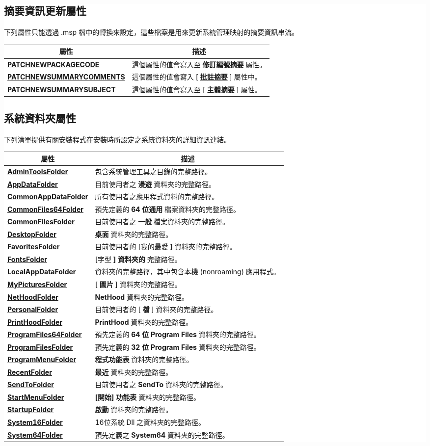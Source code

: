 

 

## <a name="summary-information-update-properties"></a>摘要資訊更新屬性

下列屬性只能透過 .msp 檔中的轉換來設定，這些檔案是用來更新系統管理映射的摘要資訊串流。



| 屬性                                                              | 描述                                                                                                                  |
|-----------------------------------------------------------------------|------------------------------------------------------------------------------------------------------------------------------|
| [**PATCHNEWPACKAGECODE**](patchnewpackagecode.md)<br/>         | 這個屬性的值會寫入至 [**修訂編號摘要**](revision-number-summary.md) 屬性。<br/> |
| [**PATCHNEWSUMMARYCOMMENTS**](patchnewsummarycomments.md)<br/> | 這個屬性的值會寫入 [ [**批註摘要**](comments-summary.md) ] 屬性中。<br/>               |
| [**PATCHNEWSUMMARYSUBJECT**](patchnewsummarysubject.md)<br/>   | 這個屬性的值會寫入至 [ [**主體摘要**](subject-summary.md) ] 屬性。<br/>                 |



 

## <a name="system-folder-properties"></a>系統資料夾屬性

下列清單提供有關安裝程式在安裝時所設定之系統資料夾的詳細資訊連結。



| 屬性                                                        | 描述                                                                           |
|-----------------------------------------------------------------|---------------------------------------------------------------------------------------|
| [**AdminToolsFolder**](admintoolsfolder.md)<br/>         | 包含系統管理工具之目錄的完整路徑。<br/>         |
| [**AppDataFolder**](appdatafolder.md)<br/>               | 目前使用者之 **漫遊** 資料夾的完整路徑。<br/>              |
| [**CommonAppDataFolder**](commonappdatafolder.md)<br/>   | 所有使用者之應用程式資料的完整路徑。<br/>                           |
| [**CommonFiles64Folder**](commonfiles64folder.md)<br/>   | 預先定義的 **64 位通用** 檔案資料夾的完整路徑。<br/>            |
| [**CommonFilesFolder**](commonfilesfolder.md)<br/>       | 目前使用者之 **一般** 檔案資料夾的完整路徑。<br/>         |
| [**DesktopFolder**](desktopfolder.md)<br/>               | **桌面** 資料夾的完整路徑。<br/>                                   |
| [**FavoritesFolder**](favoritesfolder.md)<br/>           | 目前使用者的 [我的最愛 **]** 資料夾的完整路徑。<br/>            |
| [**FontsFolder**](fontsfolder.md)<br/>                   | [字型 **] 資料夾的** 完整路徑。<br/>                                     |
| [**LocalAppDataFolder**](localappdatafolder.md)<br/>     | 資料夾的完整路徑，其中包含本機 (nonroaming) 應用程式。<br/> |
| [**MyPicturesFolder**](mypicturesfolder.md)<br/>         | [ **圖片** ] 資料夾的完整路徑。<br/>                                  |
| [**NetHoodFolder**](nethoodfolder.md)<br/>               | **NetHood** 資料夾的完整路徑。<br/>                                   |
| [**PersonalFolder**](personalfolder.md)<br/>             | 目前使用者的 [ **檔** ] 資料夾的完整路徑。<br/>            |
| [**PrintHoodFolder**](printhoodfolder.md)<br/>           | **PrintHood** 資料夾的完整路徑。<br/>                                 |
| [**ProgramFiles64Folder**](programfiles64folder.md)<br/> | 預先定義的 **64 位 Program Files** 資料夾的完整路徑。<br/>           |
| [**ProgramFilesFolder**](programfilesfolder.md)<br/>     | 預先定義的 **32 位 Program Files** 資料夾的完整路徑。<br/>           |
| [**ProgramMenuFolder**](programmenufolder.md)<br/>       | **程式功能表** 資料夾的完整路徑。<br/>                              |
| [**RecentFolder**](recentfolder.md)<br/>                 | **最近** 資料夾的完整路徑。<br/>                                    |
| [**SendToFolder**](sendtofolder.md)<br/>                 | 目前使用者之 **SendTo** 資料夾的完整路徑。<br/>               |
| [**StartMenuFolder**](startmenufolder.md)<br/>           | **[開始] 功能表** 資料夾的完整路徑。<br/>                                |
| [**StartupFolder**](startupfolder.md)<br/>               | **啟動** 資料夾的完整路徑。<br/>                                   |
| [**System16Folder**](system16folder.md)<br/>             | 16位系統 Dll 之資料夾的完整路徑。<br/>                            |
| [**System64Folder**](system64folder.md)<br/>             | 預先定義之 **System64** 資料夾的完整路徑。<br/>                       |